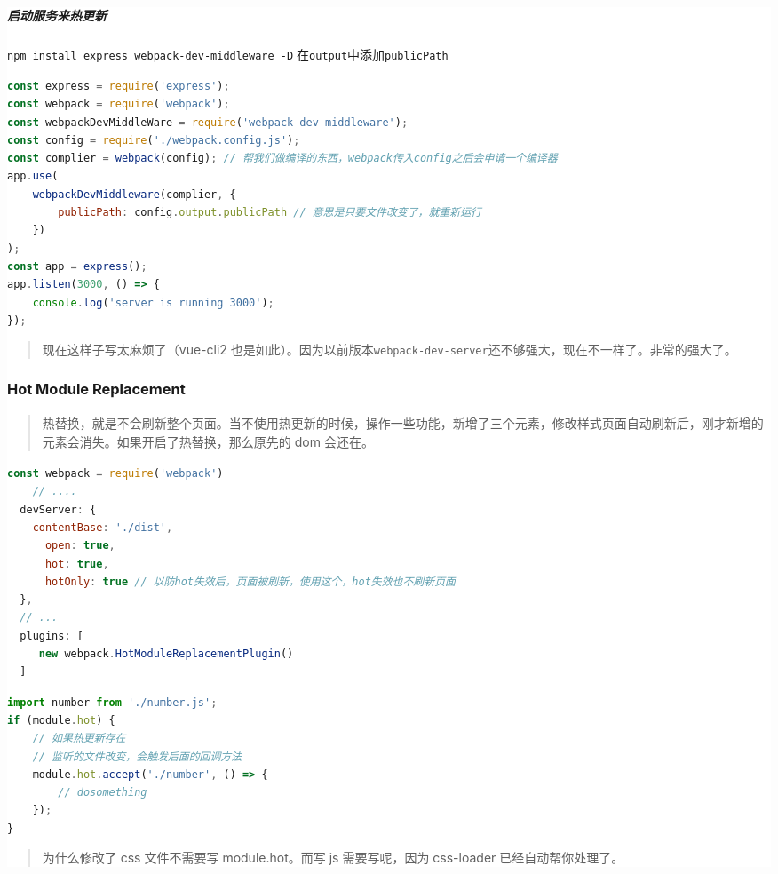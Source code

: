 ##### 启动服务来热更新

`npm install express webpack-dev-middleware -D`
在`output`中添加`publicPath`

```javascript
const express = require('express');
const webpack = require('webpack');
const webpackDevMiddleWare = require('webpack-dev-middleware');
const config = require('./webpack.config.js');
const complier = webpack(config); // 帮我们做编译的东西，webpack传入config之后会申请一个编译器
app.use(
	webpackDevMiddleware(complier, {
		publicPath: config.output.publicPath // 意思是只要文件改变了，就重新运行
	})
);
const app = express();
app.listen(3000, () => {
	console.log('server is running 3000');
});
```

> 现在这样子写太麻烦了（vue-cli2 也是如此）。因为以前版本`webpack-dev-server`还不够强大，现在不一样了。非常的强大了。

### Hot Module Replacement

> 热替换，就是不会刷新整个页面。当不使用热更新的时候，操作一些功能，新增了三个元素，修改样式页面自动刷新后，刚才新增的元素会消失。如果开启了热替换，那么原先的 dom 会还在。

```javascript
const webpack = require('webpack')
    // ....
  devServer: {
    contentBase: './dist',
      open: true,
      hot: true,
      hotOnly: true // 以防hot失效后，页面被刷新，使用这个，hot失效也不刷新页面
  },
  // ...
  plugins: [
     new webpack.HotModuleReplacementPlugin()
  ]
```

```javascript
import number from './number.js';
if (module.hot) {
	// 如果热更新存在
	// 监听的文件改变，会触发后面的回调方法
	module.hot.accept('./number', () => {
		// dosomething
	});
}
```

> 为什么修改了 css 文件不需要写 module.hot。而写 js 需要写呢，因为 css-loader 已经自动帮你处理了。
